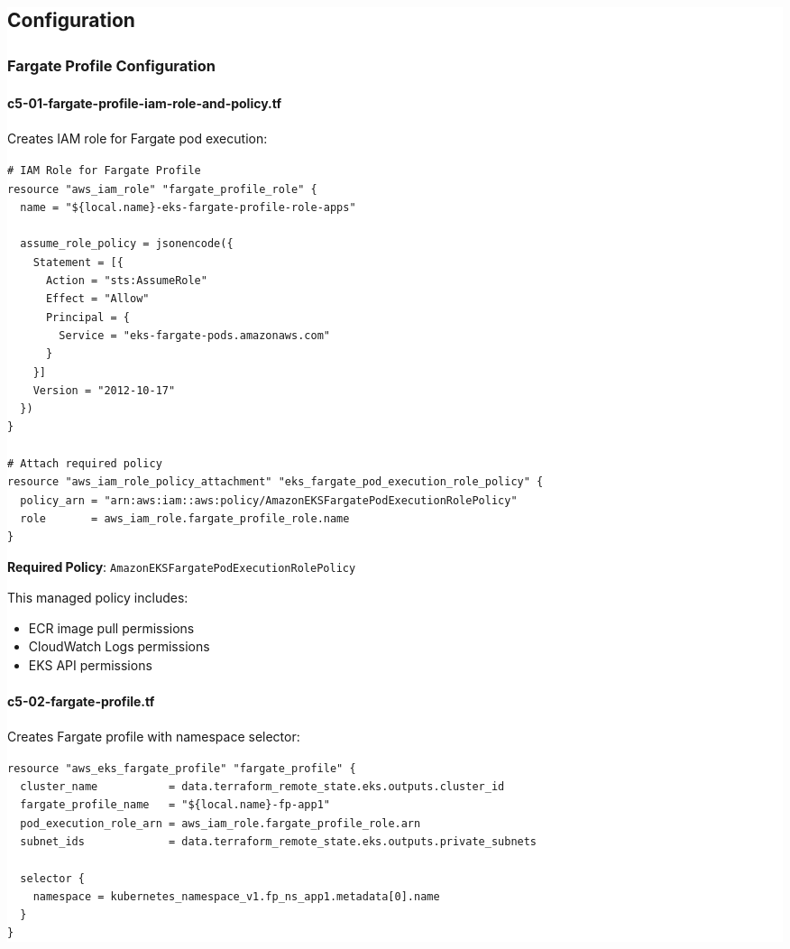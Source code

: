 ## Configuration

### Fargate Profile Configuration

#### c5-01-fargate-profile-iam-role-and-policy.tf

Creates IAM role for Fargate pod execution:

```hcl
# IAM Role for Fargate Profile
resource "aws_iam_role" "fargate_profile_role" {
  name = "${local.name}-eks-fargate-profile-role-apps"

  assume_role_policy = jsonencode({
    Statement = [{
      Action = "sts:AssumeRole"
      Effect = "Allow"
      Principal = {
        Service = "eks-fargate-pods.amazonaws.com"
      }
    }]
    Version = "2012-10-17"
  })
}

# Attach required policy
resource "aws_iam_role_policy_attachment" "eks_fargate_pod_execution_role_policy" {
  policy_arn = "arn:aws:iam::aws:policy/AmazonEKSFargatePodExecutionRolePolicy"
  role       = aws_iam_role.fargate_profile_role.name
}
```

**Required Policy**: `AmazonEKSFargatePodExecutionRolePolicy`

This managed policy includes:
- ECR image pull permissions
- CloudWatch Logs permissions
- EKS API permissions

#### c5-02-fargate-profile.tf

Creates Fargate profile with namespace selector:

```hcl
resource "aws_eks_fargate_profile" "fargate_profile" {
  cluster_name           = data.terraform_remote_state.eks.outputs.cluster_id
  fargate_profile_name   = "${local.name}-fp-app1"
  pod_execution_role_arn = aws_iam_role.fargate_profile_role.arn
  subnet_ids             = data.terraform_remote_state.eks.outputs.private_subnets

  selector {
    namespace = kubernetes_namespace_v1.fp_ns_app1.metadata[0].name
  }
}
```
